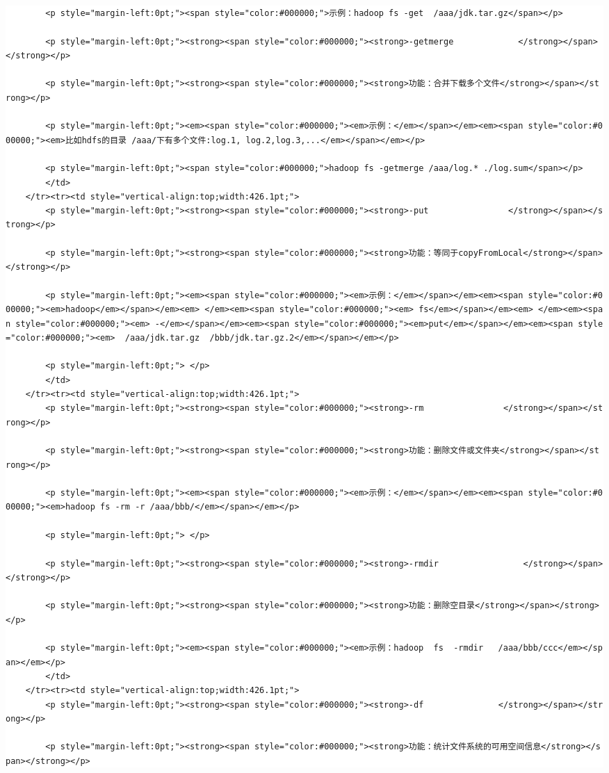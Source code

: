 			<p style="margin-left:0pt;"><span style="color:#000000;">示例：hadoop fs -get  /aaa/jdk.tar.gz</span></p>

			<p style="margin-left:0pt;"><strong><span style="color:#000000;"><strong>-getmerge             </strong></span></strong></p>

			<p style="margin-left:0pt;"><strong><span style="color:#000000;"><strong>功能：合并下载多个文件</strong></span></strong></p>

			<p style="margin-left:0pt;"><em><span style="color:#000000;"><em>示例：</em></span></em><em><span style="color:#000000;"><em>比如hdfs的目录 /aaa/下有多个文件:log.1, log.2,log.3,...</em></span></em></p>

			<p style="margin-left:0pt;"><span style="color:#000000;">hadoop fs -getmerge /aaa/log.* ./log.sum</span></p>
			</td>
		</tr><tr><td style="vertical-align:top;width:426.1pt;">
			<p style="margin-left:0pt;"><strong><span style="color:#000000;"><strong>-put                </strong></span></strong></p>

			<p style="margin-left:0pt;"><strong><span style="color:#000000;"><strong>功能：等同于copyFromLocal</strong></span></strong></p>

			<p style="margin-left:0pt;"><em><span style="color:#000000;"><em>示例：</em></span></em><em><span style="color:#000000;"><em>hadoop</em></span></em><em> </em><em><span style="color:#000000;"><em> fs</em></span></em><em> </em><em><span style="color:#000000;"><em> -</em></span></em><em><span style="color:#000000;"><em>put</em></span></em><em><span style="color:#000000;"><em>  /aaa/jdk.tar.gz  /bbb/jdk.tar.gz.2</em></span></em></p>

			<p style="margin-left:0pt;"> </p>
			</td>
		</tr><tr><td style="vertical-align:top;width:426.1pt;">
			<p style="margin-left:0pt;"><strong><span style="color:#000000;"><strong>-rm                </strong></span></strong></p>

			<p style="margin-left:0pt;"><strong><span style="color:#000000;"><strong>功能：删除文件或文件夹</strong></span></strong></p>

			<p style="margin-left:0pt;"><em><span style="color:#000000;"><em>示例：</em></span></em><em><span style="color:#000000;"><em>hadoop fs -rm -r /aaa/bbb/</em></span></em></p>

			<p style="margin-left:0pt;"> </p>

			<p style="margin-left:0pt;"><strong><span style="color:#000000;"><strong>-rmdir                 </strong></span></strong></p>

			<p style="margin-left:0pt;"><strong><span style="color:#000000;"><strong>功能：删除空目录</strong></span></strong></p>

			<p style="margin-left:0pt;"><em><span style="color:#000000;"><em>示例：hadoop  fs  -rmdir   /aaa/bbb/ccc</em></span></em></p>
			</td>
		</tr><tr><td style="vertical-align:top;width:426.1pt;">
			<p style="margin-left:0pt;"><strong><span style="color:#000000;"><strong>-df               </strong></span></strong></p>

			<p style="margin-left:0pt;"><strong><span style="color:#000000;"><strong>功能：统计文件系统的可用空间信息</strong></span></strong></p>
